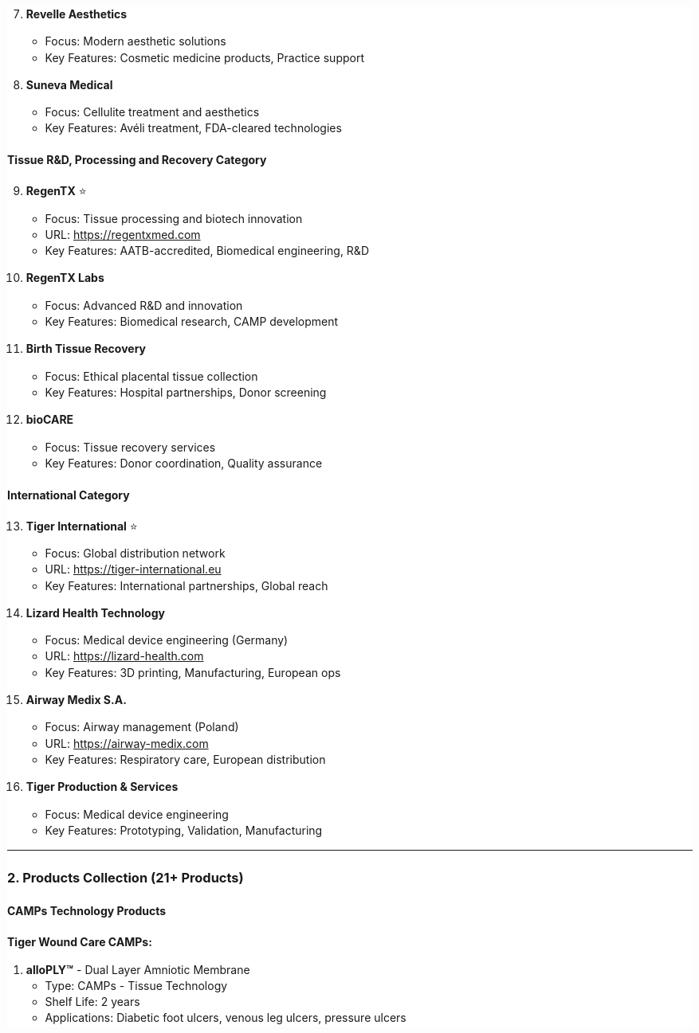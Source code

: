 7. **Revelle Aesthetics**
   - Focus: Modern aesthetic solutions
   - Key Features: Cosmetic medicine products, Practice support

8. **Suneva Medical**
   - Focus: Cellulite treatment and aesthetics
   - Key Features: Avéli treatment, FDA-cleared technologies

#### **Tissue R&D, Processing and Recovery** Category
9. **RegenTX** ⭐
   - Focus: Tissue processing and biotech innovation
   - URL: https://regentxmed.com
   - Key Features: AATB-accredited, Biomedical engineering, R&D

10. **RegenTX Labs**
    - Focus: Advanced R&D and innovation
    - Key Features: Biomedical research, CAMP development

11. **Birth Tissue Recovery**
    - Focus: Ethical placental tissue collection
    - Key Features: Hospital partnerships, Donor screening

12. **bioCARE**
    - Focus: Tissue recovery services
    - Key Features: Donor coordination, Quality assurance

#### **International** Category
13. **Tiger International** ⭐
    - Focus: Global distribution network
    - URL: https://tiger-international.eu
    - Key Features: International partnerships, Global reach

14. **Lizard Health Technology**
    - Focus: Medical device engineering (Germany)
    - URL: https://lizard-health.com
    - Key Features: 3D printing, Manufacturing, European ops

15. **Airway Medix S.A.**
    - Focus: Airway management (Poland)
    - URL: https://airway-medix.com
    - Key Features: Respiratory care, European distribution

16. **Tiger Production & Services**
    - Focus: Medical device engineering
    - Key Features: Prototyping, Validation, Manufacturing

---

### 2. **Products Collection** (21+ Products)

#### **CAMPs Technology Products**

**Tiger Wound Care CAMPs:**
1. **alloPLY™** - Dual Layer Amniotic Membrane
   - Type: CAMPs - Tissue Technology
   - Shelf Life: 2 years
   - Applications: Diabetic foot ulcers, venous leg ulcers, pressure ulcers
